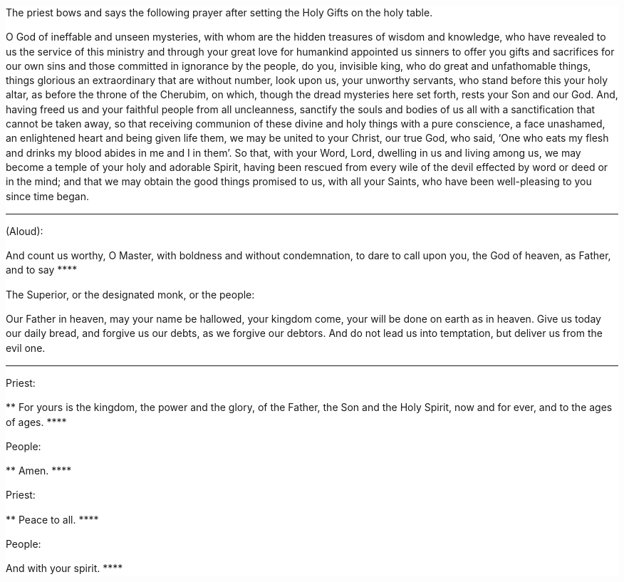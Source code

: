 The priest bows and says the following prayer after setting the Holy
Gifts on the holy table.

O God of ineffable and unseen mysteries, with whom are the hidden
treasures of wisdom and knowledge, who have revealed to us the service
of this ministry and through your great love for humankind appointed us
sinners to offer you gifts and sacrifices for our own sins and those
committed in ignorance by the people, do you, invisible king, who do
great and unfathomable things, things glorious an extraordinary that are
without number, look upon us, your unworthy servants, who stand before
this your holy altar, as before the throne of the Cherubim, on which,
though the dread mysteries here set forth, rests your Son and our God.
And, having freed us and your faithful people from all uncleanness,
sanctify the souls and bodies of us all with a sanctification that
cannot be taken away, so that receiving communion of these divine and
holy things with a pure conscience, a face unashamed, an enlightened
heart and being given life them, we may be united to your Christ, our
true God, who said, ‘One who eats my flesh and drinks my blood abides in
me and I in them’. So that, with your Word, Lord, dwelling in us and
living among us, we may become a temple of your holy and adorable
Spirit, having been rescued from every wile of the devil effected by
word or deed or in the mind; and that we may obtain the good things
promised to us, with all your Saints, who have been well-pleasing to you
since time began.

****

(Aloud):

And count us worthy, O Master, with boldness and without condemnation,
to dare to call upon you, the God of heaven, as Father, and to say ****

The Superior, or the designated monk, or the people:

Our Father in heaven, may your name be hallowed, your kingdom come, your
will be done on earth as in heaven. Give us today our daily bread, and
forgive us our debts, as we forgive our debtors. And do not lead us into
temptation, but deliver us from the evil one.

****

Priest:

** For yours is the kingdom, the power and the glory, of the Father, the
Son and the Holy Spirit, now and for ever, and to the ages of ages. ****

People:

** Amen. ****

Priest:

** Peace to all. ****

People:

And with your spirit. ****
